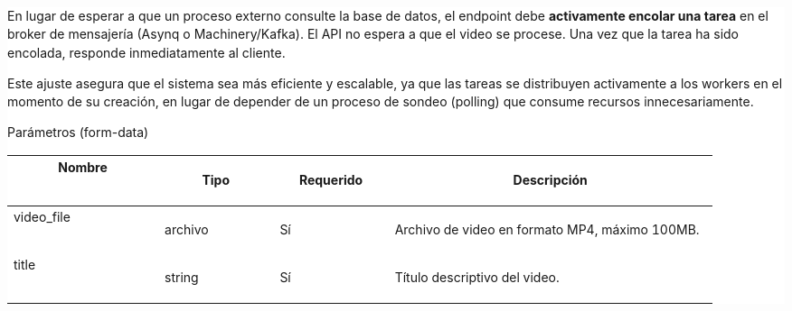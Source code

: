  En lugar de esperar a que un proceso externo consulte la base de
 datos, el endpoint debe **activamente encolar una tarea** en el broker
 de mensajería (Asynq o Machinery/Kafka). El API no espera a que el
 video se procese. Una vez que la tarea ha sido encolada, responde
 inmediatamente al cliente.

 Este ajuste asegura que el sistema sea más eficiente y escalable, ya
 que las tareas se distribuyen activamente a los workers en el momento
 de su creación, en lugar de depender de un proceso de sondeo (polling)
 que consume recursos innecesariamente.

 Parámetros (form-data)

<table>
<colgroup>
<col style="width: 21%" />
<col style="width: 16%" />
<col style="width: 16%" />
<col style="width: 45%" />
</colgroup>
<thead>
<tr class="header">
<th><strong>Nombre</strong></th>
<th>
<p><strong>Tipo</strong></p>
</th>
<th>
<p><strong>Requerido</strong></p>
</th>
<th>
<p><strong>Descripción</strong></p>
</th>
</tr>
</thead>
<tbody>
<tr class="odd">
<td>video_file</td>
<td>
<p>archivo</p>
</td>
<td>
<p>Sí</p>
</td>
<td>
<p>Archivo de video en formato MP4, máximo 100MB.</p>
</td>
</tr>
<tr class="even">
<td>title</td>
<td>
<p>string</p>
</td>
<td>
<p>Sí</p>
</td>
<td>
<p>Título descriptivo del video.</p>
</td>
</tr>
</tbody>
</table>
